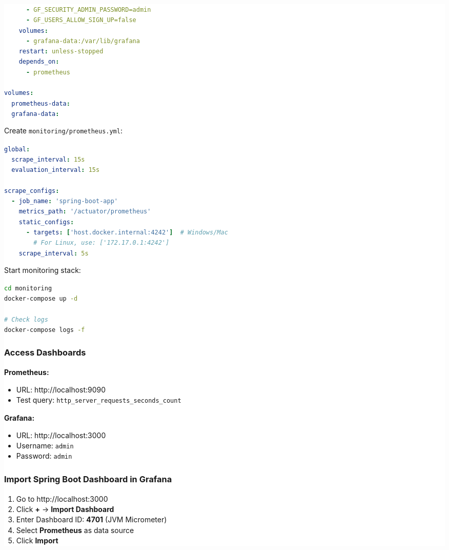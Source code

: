 ```yaml
      - GF_SECURITY_ADMIN_PASSWORD=admin
      - GF_USERS_ALLOW_SIGN_UP=false
    volumes:
      - grafana-data:/var/lib/grafana
    restart: unless-stopped
    depends_on:
      - prometheus

volumes:
  prometheus-data:
  grafana-data:
```

Create `monitoring/prometheus.yml`:

```yaml
global:
  scrape_interval: 15s
  evaluation_interval: 15s

scrape_configs:
  - job_name: 'spring-boot-app'
    metrics_path: '/actuator/prometheus'
    static_configs:
      - targets: ['host.docker.internal:4242']  # Windows/Mac
        # For Linux, use: ['172.17.0.1:4242']
    scrape_interval: 5s
```

Start monitoring stack:

```bash
cd monitoring
docker-compose up -d

# Check logs
docker-compose logs -f
```

### Access Dashboards

**Prometheus:**
- URL: http://localhost:9090
- Test query: `http_server_requests_seconds_count`

**Grafana:**
- URL: http://localhost:3000
- Username: `admin`
- Password: `admin`

### Import Spring Boot Dashboard in Grafana

1. Go to http://localhost:3000
2. Click **+** → **Import Dashboard**
3. Enter Dashboard ID: **4701** (JVM Micrometer)
4. Select **Prometheus** as data source
5. Click **Import**

